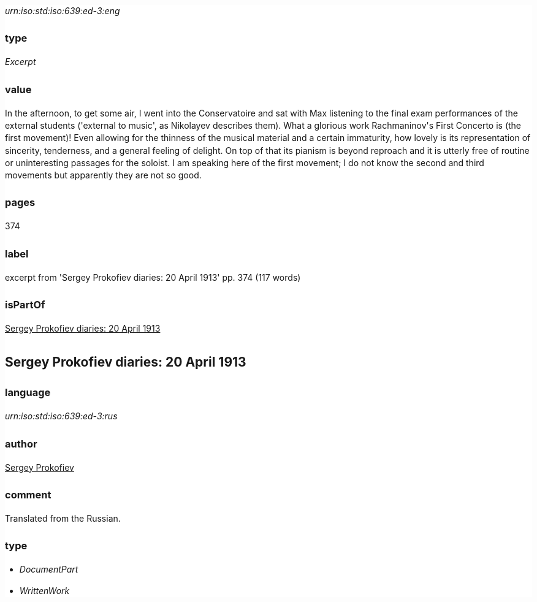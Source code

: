 
*urn:iso:std:iso:639:ed-3:eng*

### type


*Excerpt*

### value


<p>In the afternoon, to get some air, I went into the Conservatoire and sat with Max listening to the final exam performances of the external students ('external to music', as Nikolayev describes them). What a glorious work Rachmaninov's First Concerto is (the first movement)! Even allowing for the thinness of the musical material and a certain immaturity, how lovely is its representation of sincerity, tenderness, and a general feeling of delight. On top of that its pianism is beyond reproach and it is utterly free of routine or uninteresting passages for the soloist. I am speaking here of the first movement; I do not know the second and third movements but apparently they are not so good.&nbsp;</p>

### pages


374

### label


excerpt from 'Sergey Prokofiev diaries: 20 April 1913' pp. 374 (117 words)

### isPartOf


[Sergey Prokofiev diaries: 20 April 1913](#Sergey-Prokofiev-diaries-20-April-1913)

## Sergey Prokofiev diaries: 20 April 1913

### language


*urn:iso:std:iso:639:ed-3:rus*

### author


[Sergey Prokofiev](#Sergey-Prokofiev)

### comment


Translated from the Russian.

### type

 - *DocumentPart*

 - *WrittenWork*

